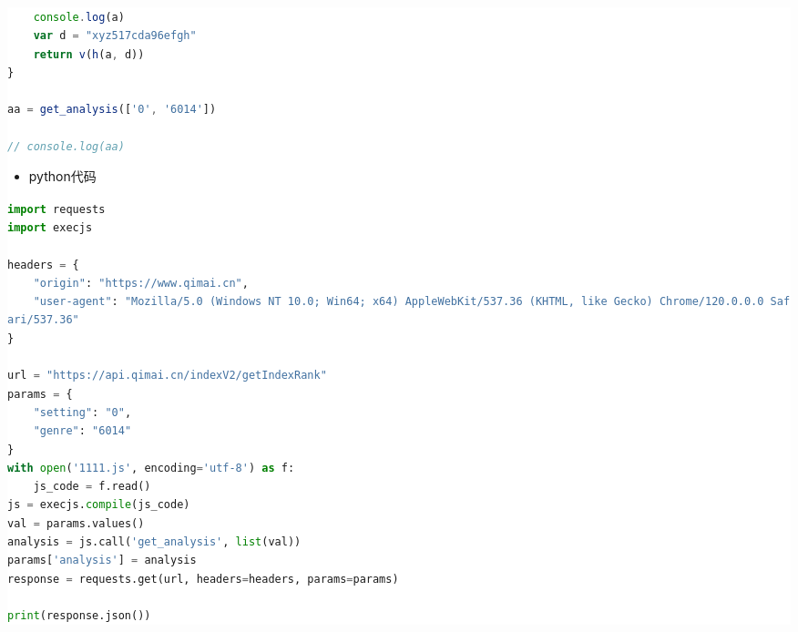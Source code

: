 ```JavaScript
    console.log(a)
    var d = "xyz517cda96efgh"
    return v(h(a, d))
}

aa = get_analysis(['0', '6014'])

// console.log(aa)
```

- python代码

```python
import requests
import execjs

headers = {
    "origin": "https://www.qimai.cn",
    "user-agent": "Mozilla/5.0 (Windows NT 10.0; Win64; x64) AppleWebKit/537.36 (KHTML, like Gecko) Chrome/120.0.0.0 Safari/537.36"
}

url = "https://api.qimai.cn/indexV2/getIndexRank"
params = {
    "setting": "0",
    "genre": "6014"
}
with open('1111.js', encoding='utf-8') as f:
    js_code = f.read()
js = execjs.compile(js_code)
val = params.values()
analysis = js.call('get_analysis', list(val))
params['analysis'] = analysis
response = requests.get(url, headers=headers, params=params)

print(response.json())

```

